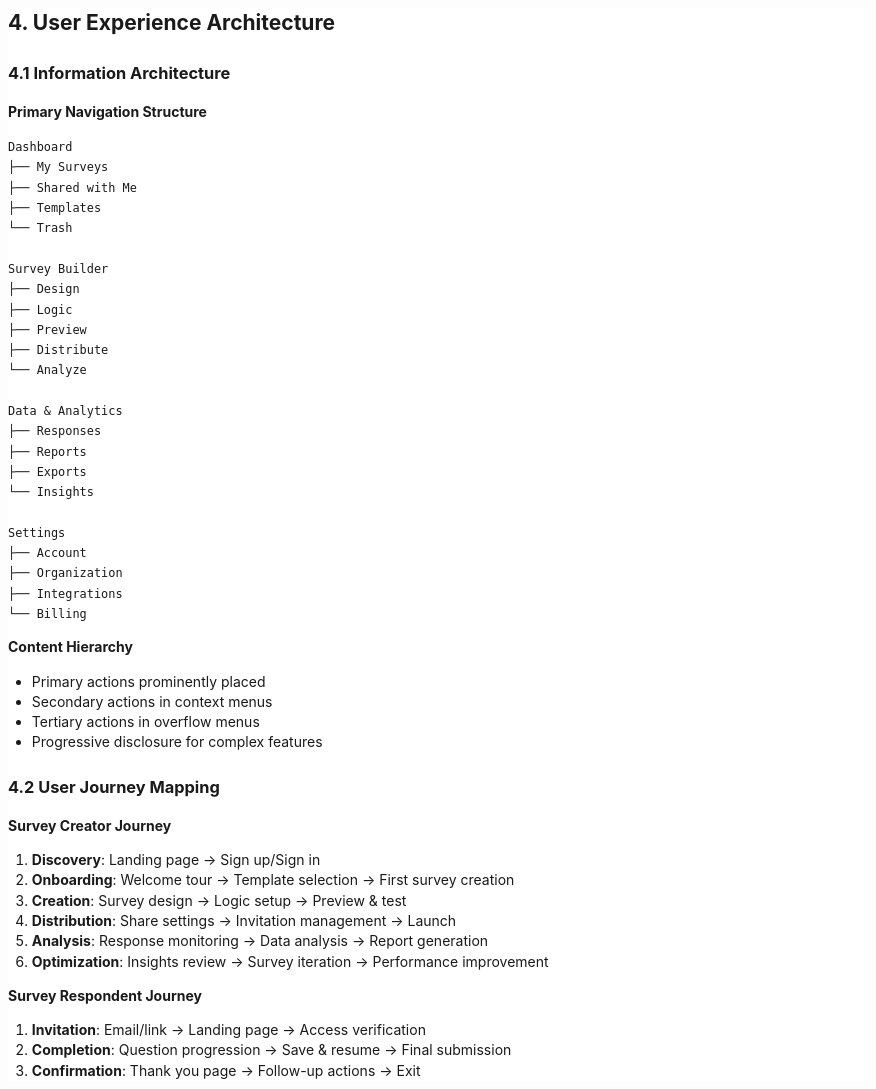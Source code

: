 ## 4. User Experience Architecture

### 4.1 Information Architecture

**Primary Navigation Structure**
```
Dashboard
├── My Surveys
├── Shared with Me
├── Templates
└── Trash

Survey Builder
├── Design
├── Logic
├── Preview
├── Distribute
└── Analyze

Data & Analytics
├── Responses
├── Reports
├── Exports
└── Insights

Settings
├── Account
├── Organization
├── Integrations
└── Billing
```

**Content Hierarchy**
- Primary actions prominently placed
- Secondary actions in context menus
- Tertiary actions in overflow menus
- Progressive disclosure for complex features

### 4.2 User Journey Mapping

**Survey Creator Journey**
1. **Discovery**: Landing page → Sign up/Sign in
2. **Onboarding**: Welcome tour → Template selection → First survey creation
3. **Creation**: Survey design → Logic setup → Preview & test
4. **Distribution**: Share settings → Invitation management → Launch
5. **Analysis**: Response monitoring → Data analysis → Report generation
6. **Optimization**: Insights review → Survey iteration → Performance improvement

**Survey Respondent Journey**
1. **Invitation**: Email/link → Landing page → Access verification
2. **Completion**: Question progression → Save & resume → Final submission
3. **Confirmation**: Thank you page → Follow-up actions → Exit
